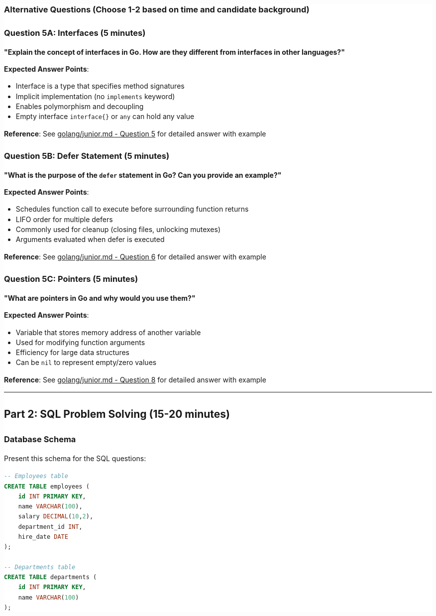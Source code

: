 
### Alternative Questions (Choose 1-2 based on time and candidate background)

### Question 5A: Interfaces (5 minutes)
**"Explain the concept of interfaces in Go. How are they different from interfaces in other languages?"**

**Expected Answer Points**:
- Interface is a type that specifies method signatures
- Implicit implementation (no `implements` keyword)
- Enables polymorphism and decoupling
- Empty interface `interface{}` or `any` can hold any value

**Reference**: See [golang/junior.md - Question 5](../golang/junior.md#5-explain-the-concept-of-interfaces-in-go-and-provide-an-example) for detailed answer with example

### Question 5B: Defer Statement (5 minutes)
**"What is the purpose of the `defer` statement in Go? Can you provide an example?"**

**Expected Answer Points**:
- Schedules function call to execute before surrounding function returns
- LIFO order for multiple defers
- Commonly used for cleanup (closing files, unlocking mutexes)
- Arguments evaluated when defer is executed

**Reference**: See [golang/junior.md - Question 6](../golang/junior.md#6-what-is-the-purpose-of-the-defer-statement-in-go-provide-an-example) for detailed answer with example

### Question 5C: Pointers (5 minutes)
**"What are pointers in Go and why would you use them?"**

**Expected Answer Points**:
- Variable that stores memory address of another variable
- Used for modifying function arguments
- Efficiency for large data structures
- Can be `nil` to represent empty/zero values

**Reference**: See [golang/junior.md - Question 8](../golang/junior.md#8-what-is-a-pointer-and-why-would-you-use-it) for detailed answer with example

---

## Part 2: SQL Problem Solving (15-20 minutes)

### Database Schema
Present this schema for the SQL questions:

```sql
-- Employees table
CREATE TABLE employees (
    id INT PRIMARY KEY,
    name VARCHAR(100),
    salary DECIMAL(10,2),
    department_id INT,
    hire_date DATE
);

-- Departments table
CREATE TABLE departments (
    id INT PRIMARY KEY,
    name VARCHAR(100)
);
```
